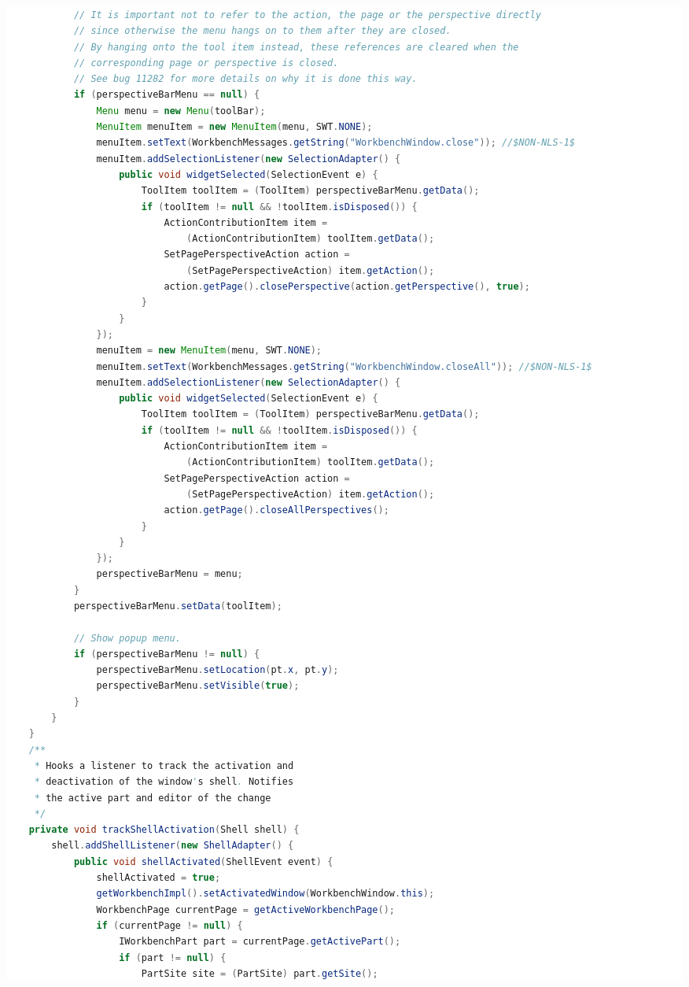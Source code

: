 ```java
			// It is important not to refer to the action, the page or the perspective directly
			// since otherwise the menu hangs on to them after they are closed.
			// By hanging onto the tool item instead, these references are cleared when the
			// corresponding page or perspective is closed.
			// See bug 11282 for more details on why it is done this way.
			if (perspectiveBarMenu == null) {
				Menu menu = new Menu(toolBar);
				MenuItem menuItem = new MenuItem(menu, SWT.NONE);
				menuItem.setText(WorkbenchMessages.getString("WorkbenchWindow.close")); //$NON-NLS-1$
				menuItem.addSelectionListener(new SelectionAdapter() {
					public void widgetSelected(SelectionEvent e) {
						ToolItem toolItem = (ToolItem) perspectiveBarMenu.getData();
						if (toolItem != null && !toolItem.isDisposed()) {
							ActionContributionItem item =
								(ActionContributionItem) toolItem.getData();
							SetPagePerspectiveAction action =
								(SetPagePerspectiveAction) item.getAction();
							action.getPage().closePerspective(action.getPerspective(), true);
						}
					}
				});
				menuItem = new MenuItem(menu, SWT.NONE);
				menuItem.setText(WorkbenchMessages.getString("WorkbenchWindow.closeAll")); //$NON-NLS-1$
				menuItem.addSelectionListener(new SelectionAdapter() {
					public void widgetSelected(SelectionEvent e) {
						ToolItem toolItem = (ToolItem) perspectiveBarMenu.getData();
						if (toolItem != null && !toolItem.isDisposed()) {
							ActionContributionItem item =
								(ActionContributionItem) toolItem.getData();
							SetPagePerspectiveAction action =
								(SetPagePerspectiveAction) item.getAction();
							action.getPage().closeAllPerspectives();
						}
					}
				});
				perspectiveBarMenu = menu;
			}
			perspectiveBarMenu.setData(toolItem);

			// Show popup menu.
			if (perspectiveBarMenu != null) {
				perspectiveBarMenu.setLocation(pt.x, pt.y);
				perspectiveBarMenu.setVisible(true);
			}
		}
	}
	/**
	 * Hooks a listener to track the activation and
	 * deactivation of the window's shell. Notifies
	 * the active part and editor of the change
	 */
	private void trackShellActivation(Shell shell) {
		shell.addShellListener(new ShellAdapter() {
			public void shellActivated(ShellEvent event) {
				shellActivated = true;
				getWorkbenchImpl().setActivatedWindow(WorkbenchWindow.this);
				WorkbenchPage currentPage = getActiveWorkbenchPage();
				if (currentPage != null) {
					IWorkbenchPart part = currentPage.getActivePart();
					if (part != null) {
						PartSite site = (PartSite) part.getSite();
```